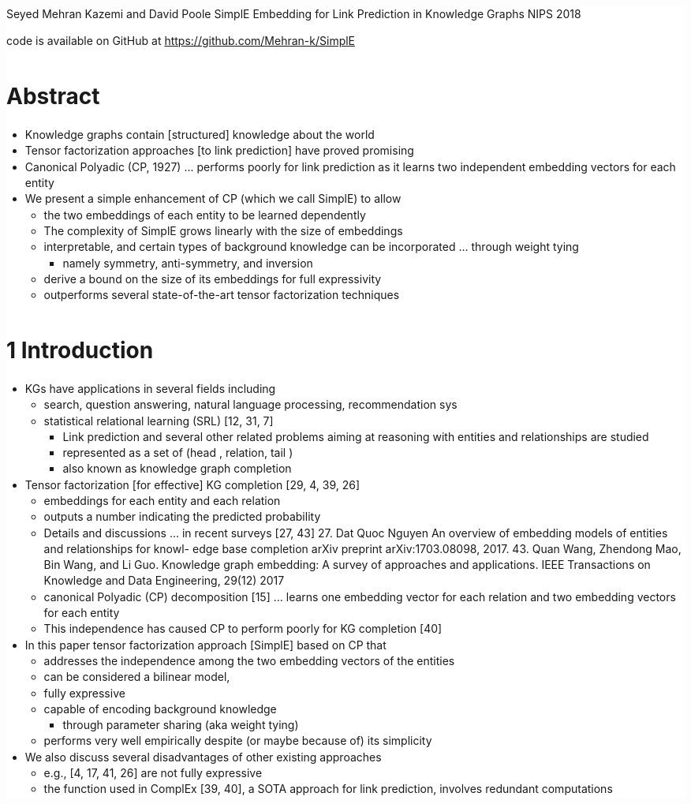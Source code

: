Seyed Mehran Kazemi and David Poole
SimplE Embedding for Link Prediction in Knowledge Graphs
NIPS 2018

code is available on GitHub at https://github.com/Mehran-k/SimplE

# Abstract

* Knowledge graphs contain [structured] knowledge about the world 
* Tensor factorization approaches [to link prediction] have proved promising
* Canonical Polyadic (CP, 1927) ... performs poorly for link prediction
  as it learns two independent embedding vectors for each entity
* We present a simple enhancement of CP (which we call SimplE) to allow
  * the two embeddings of each entity to be learned dependently
  * The complexity of SimplE grows linearly with the size of embeddings
  * interpretable, and certain types of
    background knowledge can be incorporated ... through weight tying
    * namely symmetry, anti-symmetry, and inversion
  * derive a bound on the size of its embeddings for full expressivity
  * outperforms several state-of-the-art tensor factorization techniques

# 1 Introduction

* KGs have applications in several fields including
  * search, question answering, natural language processing, recommendation sys
  * statistical relational learning (SRL) [12, 31, 7]
    * Link prediction and several other related problems
      aiming at reasoning with entities and relationships are studied
    * represented as a set of (head , relation, tail )
    * also known as knowledge graph completion
* Tensor factorization [for effective] KG completion [29, 4, 39, 26]
  * embeddings for each entity and each relation
  * outputs a number indicating the predicted probability
  * Details and discussions ... in recent surveys [27, 43]
    27. Dat Quoc Nguyen
      An overview of embedding models of entities and relationships for knowl-
      edge base completion
      arXiv preprint arXiv:1703.08098, 2017.
    43. Quan Wang, Zhendong Mao, Bin Wang, and Li Guo. 
      Knowledge graph embedding: A survey of approaches and applications. 
      IEEE Transactions on Knowledge and Data Engineering, 29(12) 2017 
  * canonical Polyadic (CP) decomposition [15] ... learns one embedding vector
    for each relation and two embedding vectors for each entity
  * This independence has caused CP to perform poorly for KG completion [40]
* In this paper tensor factorization approach [SimplE] based on CP that
  * addresses the independence among the two embedding vectors of the entities
  * can be considered a bilinear model, 
  * fully expressive
  * capable of encoding background knowledge
    * through parameter sharing (aka weight tying)
  * performs very well empirically despite (or maybe because of) its simplicity
* We also discuss several disadvantages of other existing approaches
  * e.g., [4, 17, 41, 26] are not fully expressive
  * the function used in ComplEx [39, 40], a SOTA approach for link prediction,
    involves redundant computations
